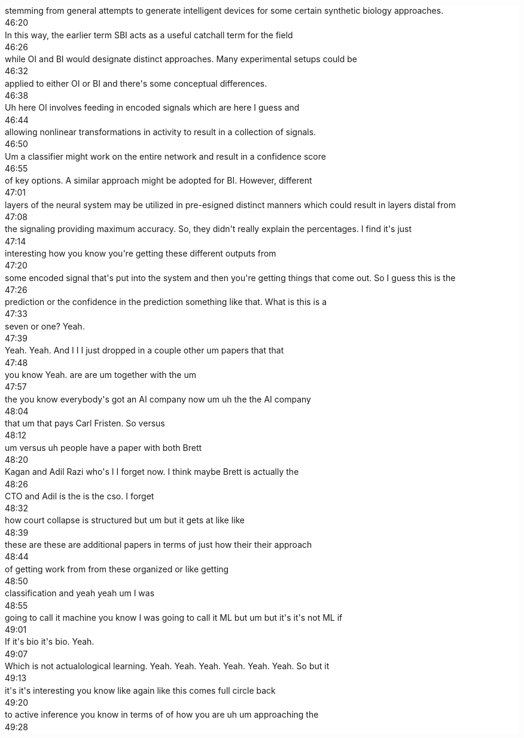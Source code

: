 stemming from general attempts to generate intelligent devices for some certain synthetic biology approaches.    
46:20    
In this way, the earlier term SBI acts as a useful catchall term for the field    
46:26    
while OI and BI would designate distinct approaches. Many experimental setups could be    
46:32    
applied to either OI or BI and there's some conceptual differences.    
46:38    
Uh here OI involves feeding in encoded signals which are here I guess and    
46:44    
allowing nonlinear transformations in activity to result in a collection of signals.    
46:50    
Um a classifier might work on the entire network and result in a confidence score    
46:55    
of key options. A similar approach might be adopted for BI. However, different    
47:01    
layers of the neural system may be utilized in pre-esigned distinct manners which could result in layers distal from    
47:08    
the signaling providing maximum accuracy. So, they didn't really explain the percentages. I find it's just    
47:14    
interesting how you know you're getting these different outputs from    
47:20    
some encoded signal that's put into the system and then you're getting things that come out. So I guess this is the    
47:26    
prediction or the confidence in the prediction something like that. What is this is a    
47:33    
seven or one? Yeah.    
47:39    
Yeah. Yeah. And I I I just dropped in a couple other um papers that that    
47:48    
you know Yeah. are are um together with the um    
47:57    
the you know everybody's got an AI company now um uh the the AI company    
48:04    
that um that pays Carl Fristen. So versus    
48:12    
um versus uh people have a paper with both Brett    
48:20    
Kagan and Adil Razi who's I I forget now. I think maybe Brett is actually the    
48:26    
CTO and Adil is the is the cso. I forget    
48:32    
how court collapse is structured but um but it gets at like like    
48:39    
these are these are additional papers in terms of just how their their approach    
48:44    
of getting work from from these organized or like getting    
48:50    
classification and yeah yeah um I was    
48:55    
going to call it machine you know I was going to call it ML but um but it's it's not ML if    
49:01    
If it's bio it's bio. Yeah.    
49:07    
Which is not actualological learning. Yeah. Yeah. Yeah. Yeah. Yeah. Yeah. So but it    
49:13    
it's it's interesting you know like again like this comes full circle back    
49:20    
to active inference you know in terms of of how you are uh um approaching the    
49:28    